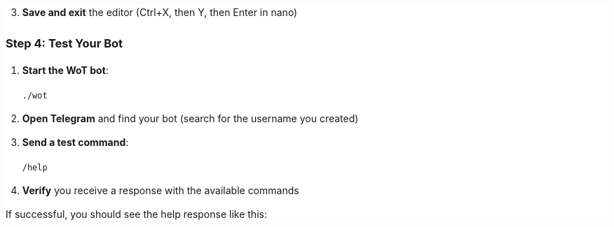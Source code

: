 3. **Save and exit** the editor (Ctrl+X, then Y, then Enter in nano)

### Step 4: Test Your Bot

1. **Start the WoT bot**:
   ```bash
   ./wot
   ```

2. **Open Telegram** and find your bot (search for the username you created)

3. **Send a test command**:
   ```
   /help
   ```

4. **Verify** you receive a response with the available commands

If successful, you should see the help response like this:
